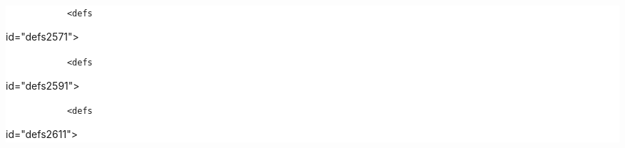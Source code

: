 			
				<defs
   id="defs2571">
					<rect
   width="0.37099999"
   height="1.495"
   x="644.784"
   y="351.45901"
   id="SVGID_435_" />
				</defs>
				<clipPath
   id="SVGID_436_">
					<use
   id="use2575"
   style="overflow:visible"
   x="0"
   y="0"
   width="841.89001"
   height="595.276"
   xlink:href="#SVGID_435_" />
				</clipPath>
				
			
				<defs
   id="defs2591">
					<rect
   width="0.266"
   height="1.073"
   x="650.77899"
   y="352.091"
   id="SVGID_439_" />
				</defs>
				<clipPath
   id="SVGID_440_">
					<use
   id="use2595"
   style="overflow:visible"
   x="0"
   y="0"
   width="841.89001"
   height="595.276"
   xlink:href="#SVGID_439_" />
				</clipPath>
				
			
				<defs
   id="defs2611">
					<rect
   width="0.25799999"
   height="2.336"
   x="655.30701"
   y="350.936"
   id="SVGID_443_" />
				</defs>
				<clipPath
   id="SVGID_444_">
					<use
   id="use2615"
   style="overflow:visible"
   x="0"
   y="0"
   width="841.89001"
   height="595.276"
   xlink:href="#SVGID_443_" />
				</clipPath>
				